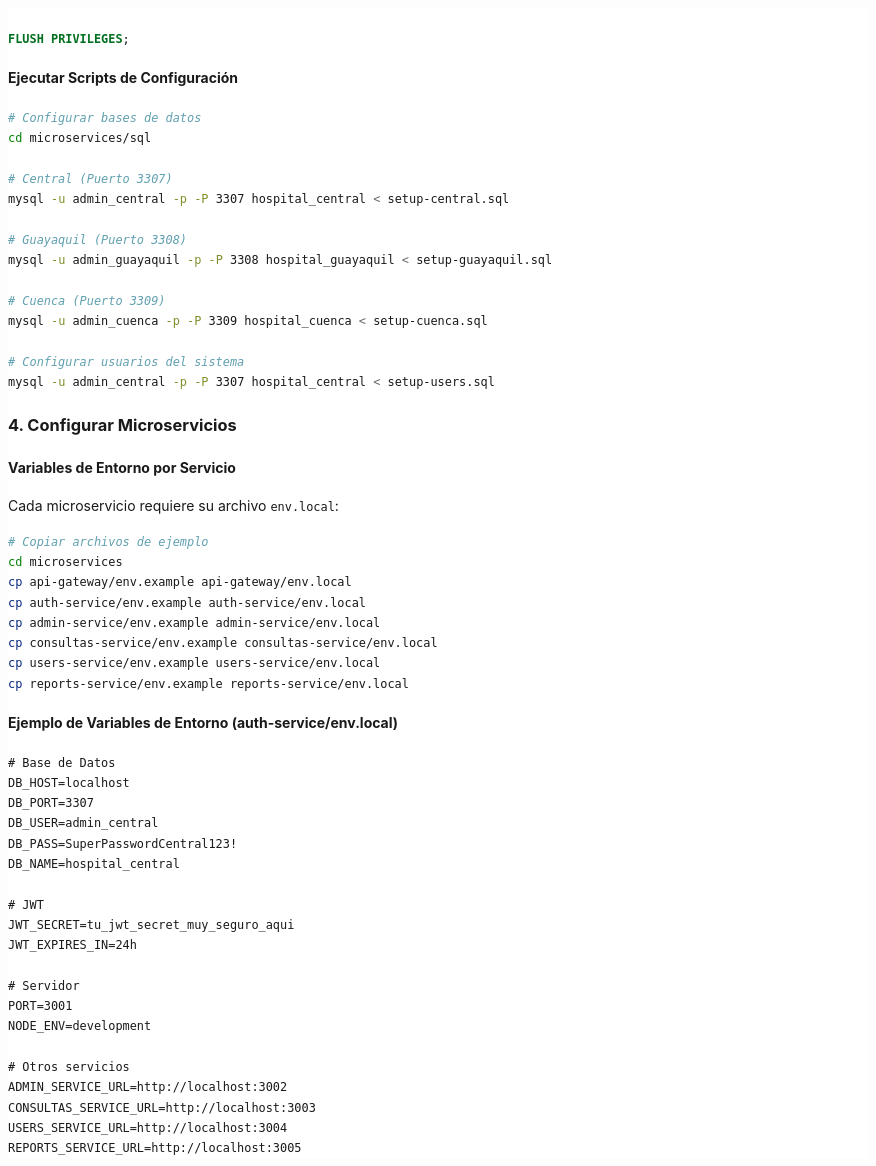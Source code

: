 ```sql

FLUSH PRIVILEGES;
```

#### Ejecutar Scripts de Configuración

```bash
# Configurar bases de datos
cd microservices/sql

# Central (Puerto 3307)
mysql -u admin_central -p -P 3307 hospital_central < setup-central.sql

# Guayaquil (Puerto 3308)
mysql -u admin_guayaquil -p -P 3308 hospital_guayaquil < setup-guayaquil.sql

# Cuenca (Puerto 3309)
mysql -u admin_cuenca -p -P 3309 hospital_cuenca < setup-cuenca.sql

# Configurar usuarios del sistema
mysql -u admin_central -p -P 3307 hospital_central < setup-users.sql
```

### 4. Configurar Microservicios

#### Variables de Entorno por Servicio

Cada microservicio requiere su archivo `env.local`:

```bash
# Copiar archivos de ejemplo
cd microservices
cp api-gateway/env.example api-gateway/env.local
cp auth-service/env.example auth-service/env.local
cp admin-service/env.example admin-service/env.local
cp consultas-service/env.example consultas-service/env.local
cp users-service/env.example users-service/env.local
cp reports-service/env.example reports-service/env.local
```

#### Ejemplo de Variables de Entorno (auth-service/env.local)

```env
# Base de Datos
DB_HOST=localhost
DB_PORT=3307
DB_USER=admin_central
DB_PASS=SuperPasswordCentral123!
DB_NAME=hospital_central

# JWT
JWT_SECRET=tu_jwt_secret_muy_seguro_aqui
JWT_EXPIRES_IN=24h

# Servidor
PORT=3001
NODE_ENV=development

# Otros servicios
ADMIN_SERVICE_URL=http://localhost:3002
CONSULTAS_SERVICE_URL=http://localhost:3003
USERS_SERVICE_URL=http://localhost:3004
REPORTS_SERVICE_URL=http://localhost:3005
```
